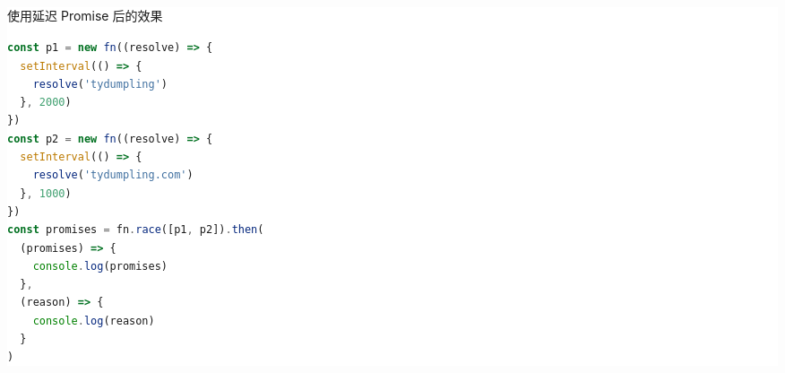 使用延迟 Promise 后的效果

```js
const p1 = new fn((resolve) => {
  setInterval(() => {
    resolve('tydumpling')
  }, 2000)
})
const p2 = new fn((resolve) => {
  setInterval(() => {
    resolve('tydumpling.com')
  }, 1000)
})
const promises = fn.race([p1, p2]).then(
  (promises) => {
    console.log(promises)
  },
  (reason) => {
    console.log(reason)
  }
)
```
